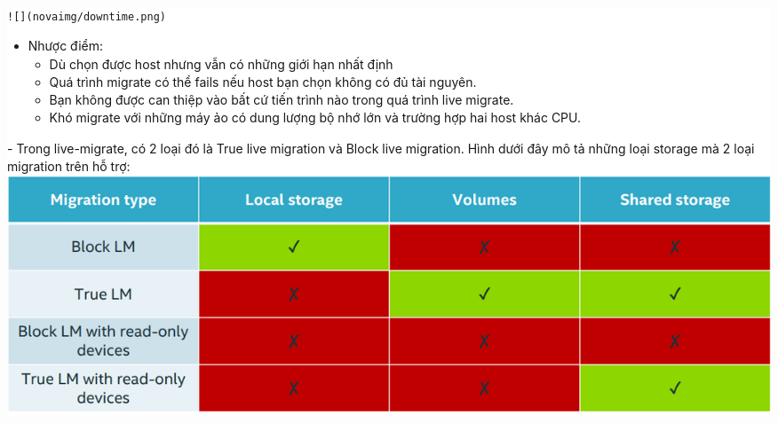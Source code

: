     ![](novaimg/downtime.png)
- Nhược điểm:
  - Dù chọn được host nhưng vẫn có những giới hạn nhất định
  - Quá trình migrate có thể fails nếu host bạn chọn không có đủ tài nguyên.
  - Bạn không được can thiệp vào bất cứ tiến trình nào trong quá trình live migrate.
  - Khó migrate với những máy ảo có dung lượng bộ nhớ lớn và trường hợp hai host khác CPU.

\- Trong live-migrate, có 2 loại đó là True live migration và Block live migration. Hình dưới đây mô tả những loại storage mà 2 loại migration trên hỗ trợ:  
![](novaimg/migration-7.png)
